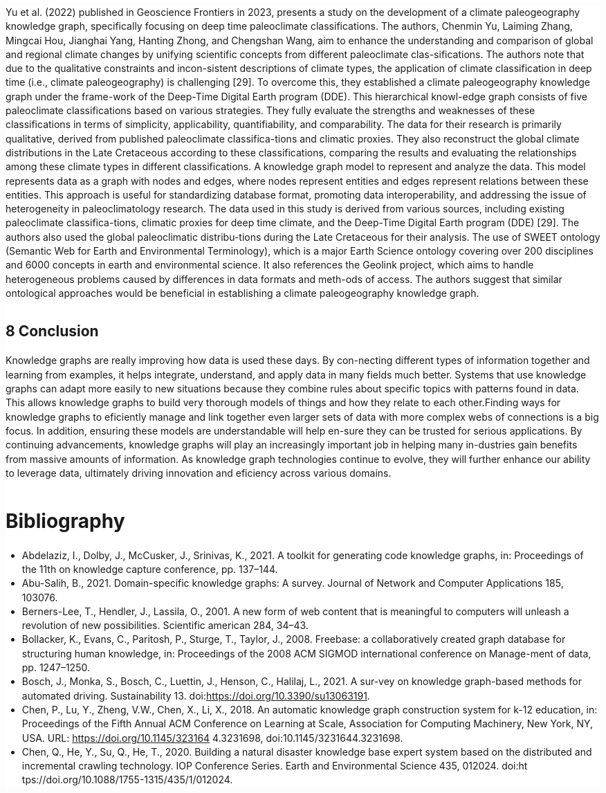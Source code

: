 Yu et al. (2022) published in Geoscience Frontiers in 2023, presents a study on the development of a climate paleogeography knowledge graph, specifically focusing on deep time paleoclimate classifications. The authors, Chenmin Yu, Laiming Zhang, Mingcai Hou, Jianghai Yang, Hanting Zhong, and Chengshan Wang, aim to enhance the understanding and comparison of global and regional climate changes by unifying scientific concepts from different paleoclimate clas-sifications. The authors note that due to the qualitative constraints and incon-sistent descriptions of climate types, the application of climate classification in deep time (i.e., climate paleogeography) is challenging [29]. To overcome this, they established a climate paleogeography knowledge graph under the frame-work of the Deep-Time Digital Earth program (DDE). This hierarchical knowl-edge graph consists of five paleoclimate classifications based on various strategies. They fully evaluate the strengths and weaknesses of these classifications in terms of simplicity, applicability, quantifiability, and comparability. The data for their research is primarily qualitative, derived from published paleoclimate classifica-tions and climatic proxies. They also reconstruct the global climate distributions in the Late Cretaceous according to these classifications, comparing the results and evaluating the relationships among these climate types in different classifications. A knowledge graph model to represent and analyze the data. This model represents data as a graph with nodes and edges, where nodes represent entities and edges represent relations between these entities. This approach is useful for standardizing database format, promoting data interoperability, and addressing the issue of heterogeneity in paleoclimatology research. The data used in this study is derived from various sources, including existing paleoclimate classifica-tions, climatic proxies for deep time climate, and the Deep-Time Digital Earth program (DDE) [29]. The authors also used the global paleoclimatic distribu-tions during the Late Cretaceous for their analysis. The use of SWEET ontology (Semantic Web for Earth and Environmental Terminology), which is a major Earth Science ontology covering over 200 disciplines and 6000 concepts in earth and environmental science. It also references the Geolink project, which aims to handle heterogeneous problems caused by differences in data formats and meth-ods of access. The authors suggest that similar ontological approaches would be beneficial in establishing a climate paleogeography knowledge graph.

## 8 Conclusion

Knowledge graphs are really improving how data is used these days. By con-necting different types of information together and learning from examples, it helps integrate, understand, and apply data in many fields much better. Systems that use knowledge graphs can adapt more easily to new situations because they combine rules about specific topics with patterns found in data. This allows knowledge graphs to build very thorough models of things and how they relate to each other.Finding ways for knowledge graphs to eficiently manage and link together even larger sets of data with more complex webs of connections is a big focus. In addition, ensuring these models are understandable will help en-sure they can be trusted for serious applications. By continuing advancements, knowledge graphs will play an increasingly important job in helping many in-dustries gain benefits from massive amounts of information. As knowledge graph technologies continue to evolve, they will further enhance our ability to leverage data, ultimately driving innovation and eficiency across various domains.

# Bibliography

- Abdelaziz, I., Dolby, J., McCusker, J., Srinivas, K., 2021. A toolkit for generating code knowledge graphs, in: Proceedings of the 11th on knowledge capture conference, pp. 137–144.
- Abu-Salih, B., 2021. Domain-specific knowledge graphs: A survey. Journal of Network and Computer Applications 185, 103076.
- Berners-Lee, T., Hendler, J., Lassila, O., 2001. A new form of web content that is meaningful to computers will unleash a revolution of new possibilities. Scientific american 284, 34–43.
- Bollacker, K., Evans, C., Paritosh, P., Sturge, T., Taylor, J., 2008. Freebase: a collaboratively created graph database for structuring human knowledge, in: Proceedings of the 2008 ACM SIGMOD international conference on Manage-ment of data, pp. 1247–1250.
- Bosch, J., Monka, S., Bosch, C., Luettin, J., Henson, C., Halilaj, L., 2021. A sur-vey on knowledge graph-based methods for automated driving. Sustainability 13. doi:https://doi.org/10.3390/su13063191.
- Chen, P., Lu, Y., Zheng, V.W., Chen, X., Li, X., 2018. An automatic knowledge graph construction system for k-12 education, in: Proceedings of the Fifth Annual ACM Conference on Learning at Scale, Association for Computing Machinery, New York, NY, USA. URL: https://doi.org/10.1145/323164 4.3231698, doi:10.1145/3231644.3231698.
- Chen, Q., He, Y., Su, Q., He, T., 2020. Building a natural disaster knowledge base expert system based on the distributed and incremental crawling technology. IOP Conference Series. Earth and Environmental Science 435, 012024. doi:ht tps://doi.org/10.1088/1755-1315/435/1/012024.